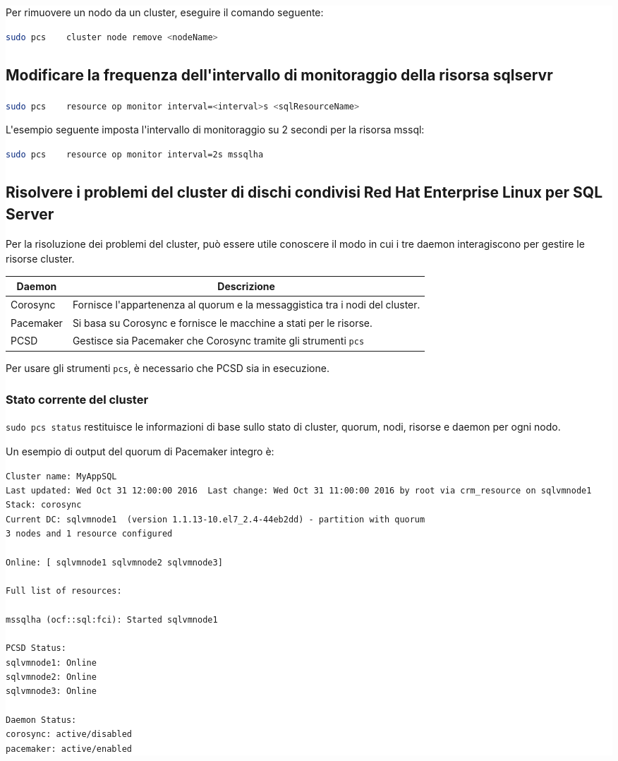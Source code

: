 Per rimuovere un nodo da un cluster, eseguire il comando seguente:

```bash
sudo pcs    cluster node remove <nodeName>  
```

## <a name="change-the-frequency-of-sqlservr-resource-monitoring-interval"></a>Modificare la frequenza dell'intervallo di monitoraggio della risorsa sqlservr

```bash
sudo pcs    resource op monitor interval=<interval>s <sqlResourceName> 
```

L'esempio seguente imposta l'intervallo di monitoraggio su 2 secondi per la risorsa mssql:

```bash
sudo pcs    resource op monitor interval=2s mssqlha 
```
## <a name="troubleshoot-red-hat-enterprise-linux-shared-disk-cluster-for-sql-server"></a>Risolvere i problemi del cluster di dischi condivisi Red Hat Enterprise Linux per SQL Server

Per la risoluzione dei problemi del cluster, può essere utile conoscere il modo in cui i tre daemon interagiscono per gestire le risorse cluster. 

| Daemon | Descrizione 
| ----- | -----
| Corosync | Fornisce l'appartenenza al quorum e la messaggistica tra i nodi del cluster.
| Pacemaker | Si basa su Corosync e fornisce le macchine a stati per le risorse. 
| PCSD | Gestisce sia Pacemaker che Corosync tramite gli strumenti `pcs`

Per usare gli strumenti `pcs`, è necessario che PCSD sia in esecuzione. 

### <a name="current-cluster-status"></a>Stato corrente del cluster 

`sudo pcs status` restituisce le informazioni di base sullo stato di cluster, quorum, nodi, risorse e daemon per ogni nodo. 

Un esempio di output del quorum di Pacemaker integro è:

```
Cluster name: MyAppSQL 
Last updated: Wed Oct 31 12:00:00 2016  Last change: Wed Oct 31 11:00:00 2016 by root via crm_resource on sqlvmnode1 
Stack: corosync 
Current DC: sqlvmnode1  (version 1.1.13-10.el7_2.4-44eb2dd) - partition with quorum 
3 nodes and 1 resource configured 

Online: [ sqlvmnode1 sqlvmnode2 sqlvmnode3] 

Full list of resources: 

mssqlha (ocf::sql:fci): Started sqlvmnode1 

PCSD Status: 
sqlvmnode1: Online 
sqlvmnode2: Online 
sqlvmnode3: Online 

Daemon Status: 
corosync: active/disabled 
pacemaker: active/enabled 
```
